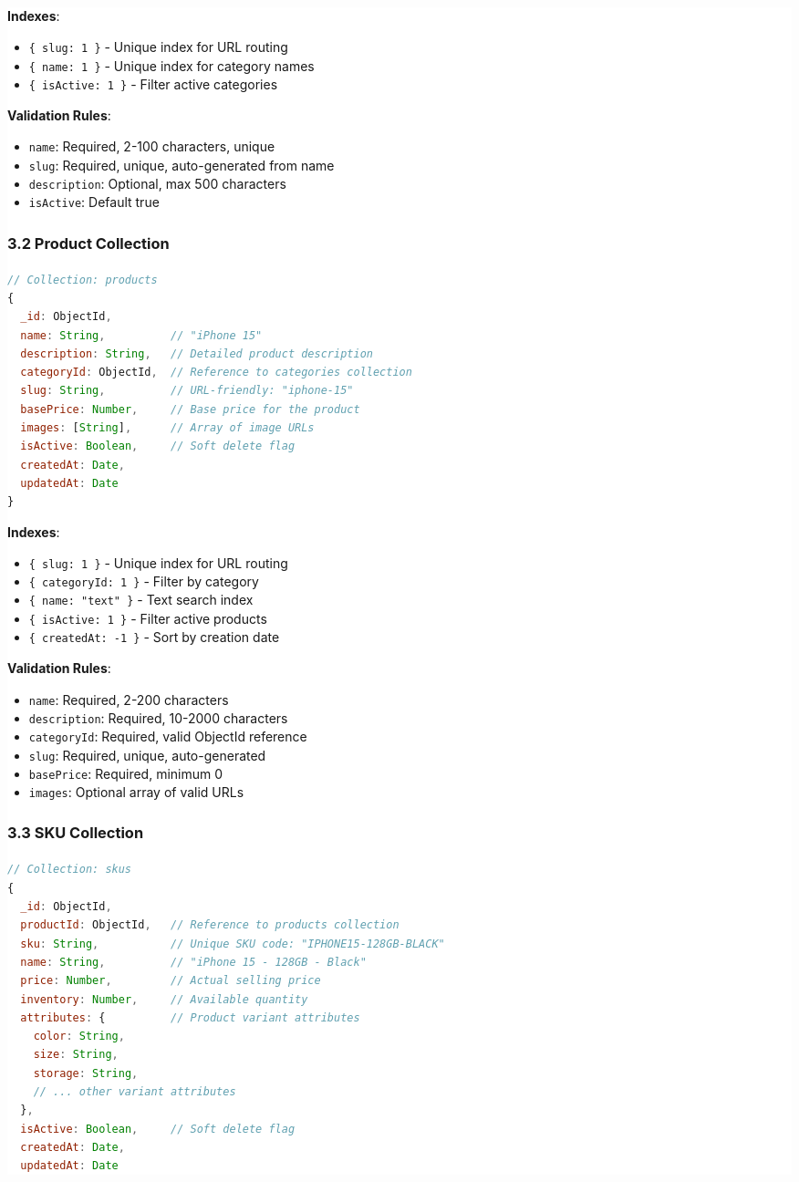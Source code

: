 **Indexes**:

- `{ slug: 1 }` - Unique index for URL routing
- `{ name: 1 }` - Unique index for category names
- `{ isActive: 1 }` - Filter active categories

**Validation Rules**:

- `name`: Required, 2-100 characters, unique
- `slug`: Required, unique, auto-generated from name
- `description`: Optional, max 500 characters
- `isActive`: Default true

### 3.2 Product Collection

```javascript
// Collection: products
{
  _id: ObjectId,
  name: String,          // "iPhone 15"
  description: String,   // Detailed product description
  categoryId: ObjectId,  // Reference to categories collection
  slug: String,          // URL-friendly: "iphone-15"
  basePrice: Number,     // Base price for the product
  images: [String],      // Array of image URLs
  isActive: Boolean,     // Soft delete flag
  createdAt: Date,
  updatedAt: Date
}
```

**Indexes**:

- `{ slug: 1 }` - Unique index for URL routing
- `{ categoryId: 1 }` - Filter by category
- `{ name: "text" }` - Text search index
- `{ isActive: 1 }` - Filter active products
- `{ createdAt: -1 }` - Sort by creation date

**Validation Rules**:

- `name`: Required, 2-200 characters
- `description`: Required, 10-2000 characters
- `categoryId`: Required, valid ObjectId reference
- `slug`: Required, unique, auto-generated
- `basePrice`: Required, minimum 0
- `images`: Optional array of valid URLs

### 3.3 SKU Collection

```javascript
// Collection: skus
{
  _id: ObjectId,
  productId: ObjectId,   // Reference to products collection
  sku: String,           // Unique SKU code: "IPHONE15-128GB-BLACK"
  name: String,          // "iPhone 15 - 128GB - Black"
  price: Number,         // Actual selling price
  inventory: Number,     // Available quantity
  attributes: {          // Product variant attributes
    color: String,
    size: String,
    storage: String,
    // ... other variant attributes
  },
  isActive: Boolean,     // Soft delete flag
  createdAt: Date,
  updatedAt: Date
```